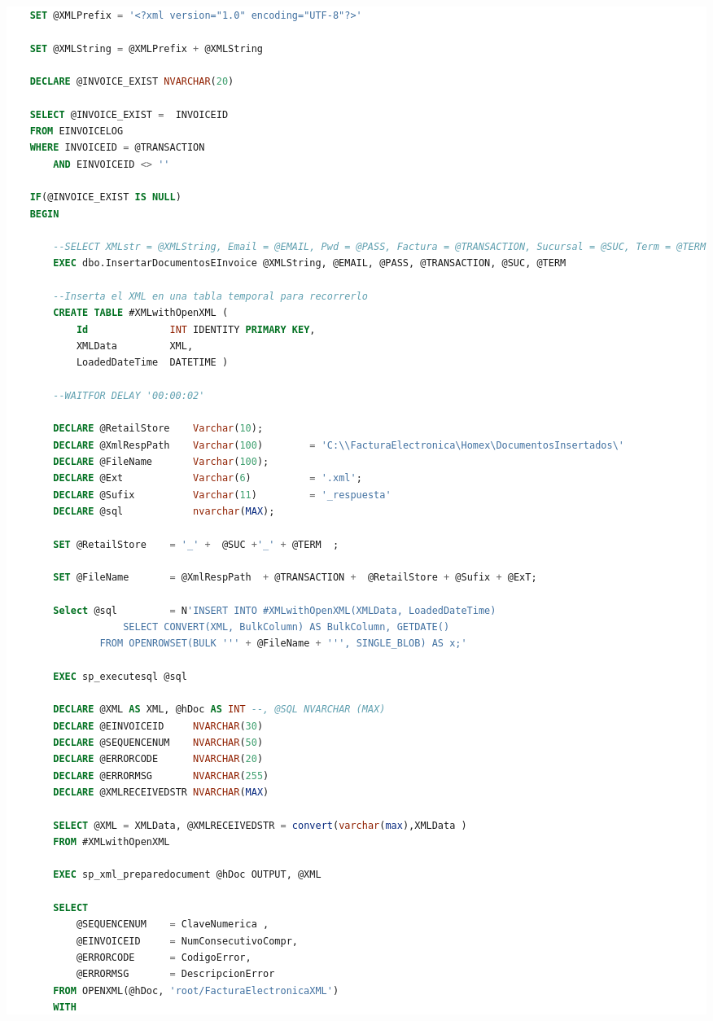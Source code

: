 ```SQL
	SET @XMLPrefix = '<?xml version="1.0" encoding="UTF-8"?>'
	
	SET @XMLString = @XMLPrefix + @XMLString

	DECLARE @INVOICE_EXIST NVARCHAR(20)

	SELECT @INVOICE_EXIST =  INVOICEID
	FROM EINVOICELOG
	WHERE INVOICEID = @TRANSACTION
		AND EINVOICEID <> ''

	IF(@INVOICE_EXIST IS NULL)
	BEGIN

		--SELECT XMLstr = @XMLString, Email = @EMAIL, Pwd = @PASS, Factura = @TRANSACTION, Sucursal = @SUC, Term = @TERM
		EXEC dbo.InsertarDocumentosEInvoice @XMLString, @EMAIL, @PASS, @TRANSACTION, @SUC, @TERM
	
		--Inserta el XML en una tabla temporal para recorrerlo
		CREATE TABLE #XMLwithOpenXML (
			Id				INT IDENTITY PRIMARY KEY,
			XMLData			XML,
			LoadedDateTime  DATETIME )

		--WAITFOR DELAY '00:00:02' 

		DECLARE @RetailStore	Varchar(10);
		DECLARE @XmlRespPath	Varchar(100)		= 'C:\\FacturaElectronica\Homex\DocumentosInsertados\'
		DECLARE @FileName		Varchar(100);
		DECLARE @Ext			Varchar(6)			= '.xml';
		DECLARE @Sufix			Varchar(11)			= '_respuesta'
		DECLARE @sql			nvarchar(MAX);

		SET @RetailStore	= '_' +  @SUC +'_' + @TERM	; 

		SET @FileName		= @XmlRespPath  + @TRANSACTION +  @RetailStore + @Sufix + @ExT;
		
		Select @sql			= N'INSERT INTO #XMLwithOpenXML(XMLData, LoadedDateTime)
					SELECT CONVERT(XML, BulkColumn) AS BulkColumn, GETDATE() 
				FROM OPENROWSET(BULK ''' + @FileName + ''', SINGLE_BLOB) AS x;'
	
		EXEC sp_executesql @sql
	
		DECLARE @XML AS XML, @hDoc AS INT --, @SQL NVARCHAR (MAX)
		DECLARE @EINVOICEID		NVARCHAR(30)
		DECLARE @SEQUENCENUM	NVARCHAR(50)
		DECLARE @ERRORCODE		NVARCHAR(20)
		DECLARE @ERRORMSG		NVARCHAR(255)
		DECLARE @XMLRECEIVEDSTR NVARCHAR(MAX)

		SELECT @XML = XMLData, @XMLRECEIVEDSTR = convert(varchar(max),XMLData )
		FROM #XMLwithOpenXML	
	
		EXEC sp_xml_preparedocument @hDoc OUTPUT, @XML

		SELECT 
			@SEQUENCENUM	= ClaveNumerica ,
			@EINVOICEID		= NumConsecutivoCompr,
			@ERRORCODE		= CodigoError,
			@ERRORMSG		= DescripcionError
		FROM OPENXML(@hDoc, 'root/FacturaElectronicaXML')
		WITH 
```